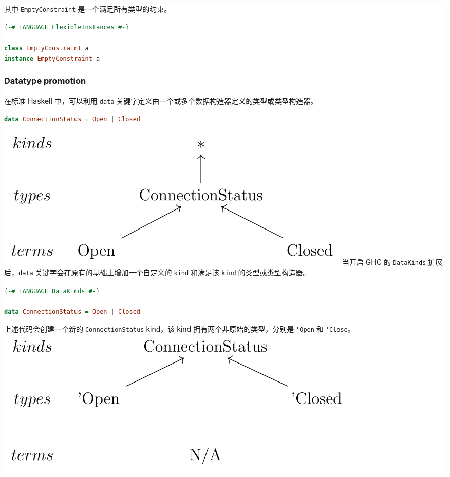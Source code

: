 其中 `EmptyConstraint` 是一个满足所有类型的约束。

``` haskell
{-# LANGUAGE FlexibleInstances #-}

class EmptyConstraint a
instance EmptyConstraint a
```

### Datatype promotion

在标准 Haskell 中，可以利用 `data` 关键字定义由一个或多个数据构造器定义的类型或类型构造器。

``` haskell
data ConnectionStatus = Open | Closed
```

![ConnectionStatus type](/imgs/haskells-kind-system-a-primer/kind-system004.svg)
当开启 GHC 的 `DataKinds` 扩展后，`data` 关键字会在原有的基础上增加一个自定义的 `kind` 和满足该 `kind` 的类型或类型构造器。

``` haskell
{-# LANGUAGE DataKinds #-}

data ConnectionStatus = Open | Closed
```

上述代码会创建一个新的 `ConnectionStatus` kind，该 kind 拥有两个非原始的类型，分别是 `'Open` 和 `'Close`。
![ConnectionStatus kind](/imgs/haskells-kind-system-a-primer/kind-system005.svg)
